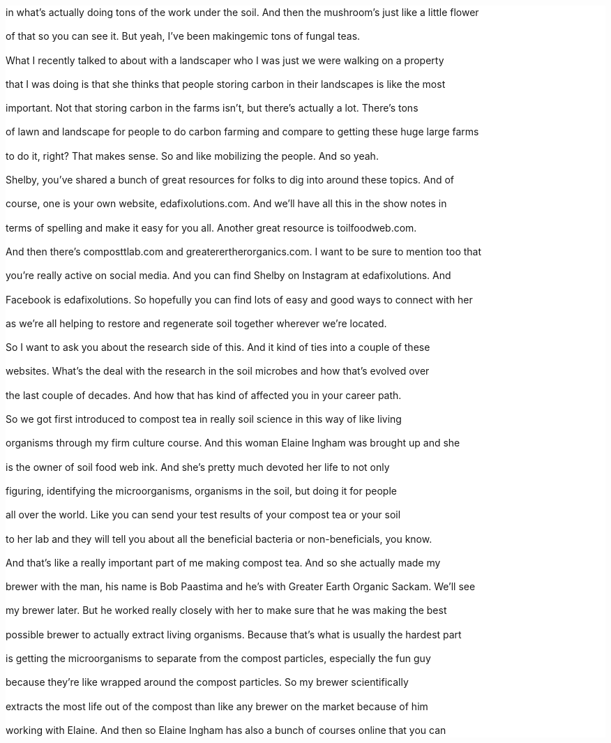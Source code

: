 in what’s actually doing tons of the work under the soil. And then the mushroom’s just like a little flower

of that so you can see it. But yeah, I’ve been makingemic tons of fungal teas.

What I recently talked to about with a landscaper who I was just we were walking on a property

that I was doing is that she thinks that people storing carbon in their landscapes is like the most

important. Not that storing carbon in the farms isn’t, but there’s actually a lot. There’s tons

of lawn and landscape for people to do carbon farming and compare to getting these huge large farms

to do it, right? That makes sense. So and like mobilizing the people. And so yeah.

Shelby, you’ve shared a bunch of great resources for folks to dig into around these topics. And of

course, one is your own website, edafixolutions.com. And we’ll have all this in the show notes in

terms of spelling and make it easy for you all. Another great resource is toilfoodweb.com.

And then there’s composttlab.com and greaterertherorganics.com. I want to be sure to mention too that

you’re really active on social media. And you can find Shelby on Instagram at edafixolutions. And

Facebook is edafixolutions. So hopefully you can find lots of easy and good ways to connect with her

as we’re all helping to restore and regenerate soil together wherever we’re located.

So I want to ask you about the research side of this. And it kind of ties into a couple of these

websites. What’s the deal with the research in the soil microbes and how that’s evolved over

the last couple of decades. And how that has kind of affected you in your career path.

So we got first introduced to compost tea in really soil science in this way of like living

organisms through my firm culture course. And this woman Elaine Ingham was brought up and she

is the owner of soil food web ink. And she’s pretty much devoted her life to not only

figuring, identifying the microorganisms, organisms in the soil, but doing it for people

all over the world. Like you can send your test results of your compost tea or your soil

to her lab and they will tell you about all the beneficial bacteria or non-beneficials, you know.

And that’s like a really important part of me making compost tea. And so she actually made my

brewer with the man, his name is Bob Paastima and he’s with Greater Earth Organic Sackam. We’ll see

my brewer later. But he worked really closely with her to make sure that he was making the best

possible brewer to actually extract living organisms. Because that’s what is usually the hardest part

is getting the microorganisms to separate from the compost particles, especially the fun guy

because they’re like wrapped around the compost particles. So my brewer scientifically

extracts the most life out of the compost than like any brewer on the market because of him

working with Elaine. And then so Elaine Ingham has also a bunch of courses online that you can
